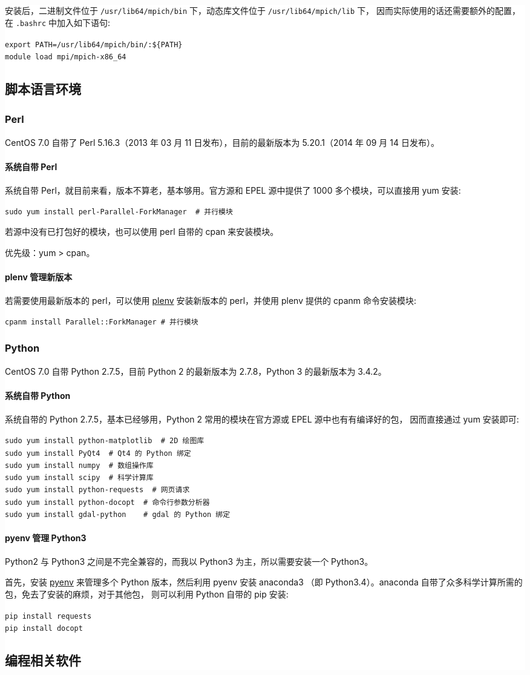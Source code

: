 安装后，二进制文件位于 `/usr/lib64/mpich/bin` 下，动态库文件位于 `/usr/lib64/mpich/lib` 下，
因而实际使用的话还需要额外的配置，在 `.bashrc` 中加入如下语句:

    export PATH=/usr/lib64/mpich/bin/:${PATH}
    module load mpi/mpich-x86_64

## 脚本语言环境

### Perl

CentOS 7.0 自带了 Perl 5.16.3（2013 年 03 月 11 日发布），目前的最新版本为 5.20.1（2014 年 09 月 14 日发布）。

#### 系统自带 Perl

系统自带 Perl，就目前来看，版本不算老，基本够用。官方源和 EPEL 源中提供了 1000 多个模块，可以直接用 yum 安装:

    sudo yum install perl-Parallel-ForkManager  # 并行模块

若源中没有已打包好的模块，也可以使用 perl 自带的 cpan 来安装模块。

优先级：yum > cpan。

#### plenv 管理新版本

若需要使用最新版本的 perl，可以使用 [plenv](/perl-plenv.html) 安装新版本的 perl，并使用 plenv 提供的 cpanm 命令安装模块:

    cpanm install Parallel::ForkManager # 并行模块

### Python

CentOS 7.0 自带 Python 2.7.5，目前 Python 2 的最新版本为 2.7.8，Python 3 的最新版本为 3.4.2。

#### 系统自带 Python

系统自带的 Python 2.7.5，基本已经够用，Python 2 常用的模块在官方源或 EPEL 源中也有有编译好的包，
因而直接通过 yum 安装即可:

    sudo yum install python-matplotlib  # 2D 绘图库
    sudo yum install PyQt4  # Qt4 的 Python 绑定
    sudo yum install numpy  # 数组操作库
    sudo yum install scipy  # 科学计算库
    sudo yum install python-requests  # 网页请求
    sudo yum install python-docopt  # 命令行参数分析器
    sudo yum install gdal-python    # gdal 的 Python 绑定

#### pyenv 管理 Python3

Python2 与 Python3 之间是不完全兼容的，而我以 Python3 为主，所以需要安装一个 Python3。

首先，安装 [pyenv](/python-pyenv.html) 来管理多个 Python 版本，然后利用 pyenv 安装 anaconda3
（即 Python3.4）。anaconda 自带了众多科学计算所需的包，免去了安装的麻烦，对于其他包，
则可以利用 Python 自带的 pip 安装:

    pip install requests
    pip install docopt

## 编程相关软件
